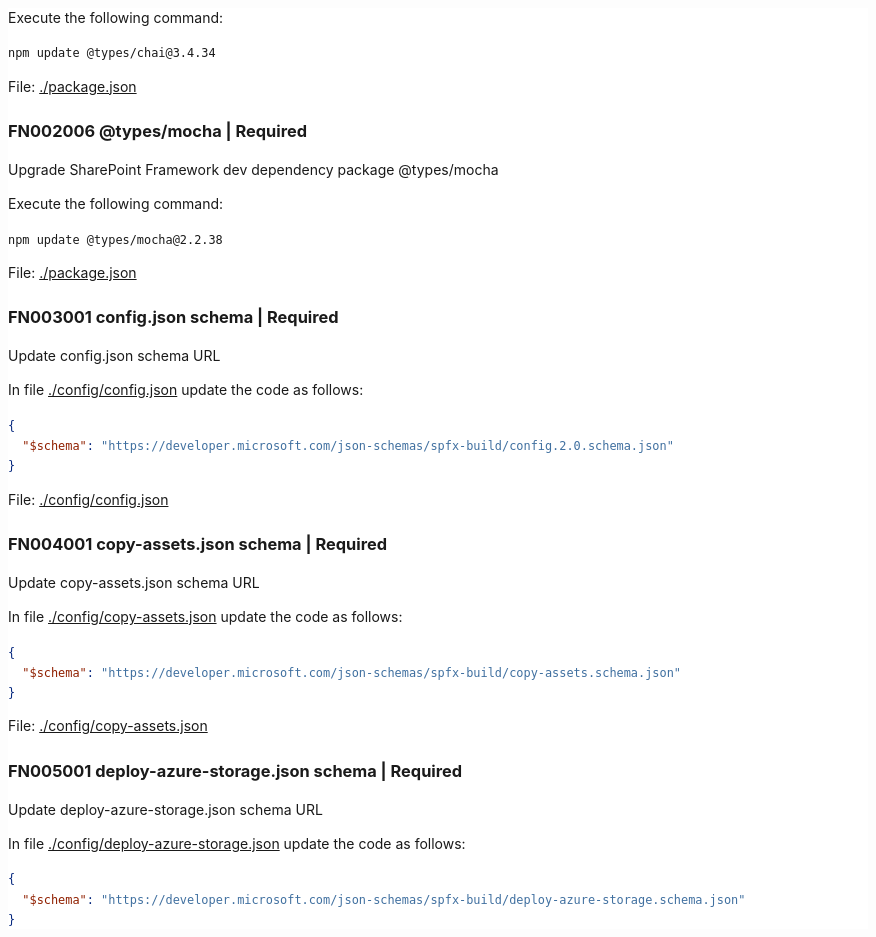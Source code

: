 Execute the following command:

```sh
npm update @types/chai@3.4.34
```

File: [./package.json](./package.json)

### FN002006 @types/mocha | Required

Upgrade SharePoint Framework dev dependency package @types/mocha

Execute the following command:

```sh
npm update @types/mocha@2.2.38
```

File: [./package.json](./package.json)

### FN003001 config.json schema | Required

Update config.json schema URL

In file [./config/config.json](./config/config.json) update the code as follows:

```json
{
  "$schema": "https://developer.microsoft.com/json-schemas/spfx-build/config.2.0.schema.json"
}
```

File: [./config/config.json](./config/config.json)

### FN004001 copy-assets.json schema | Required

Update copy-assets.json schema URL

In file [./config/copy-assets.json](./config/copy-assets.json) update the code as follows:

```json
{
  "$schema": "https://developer.microsoft.com/json-schemas/spfx-build/copy-assets.schema.json"
}
```

File: [./config/copy-assets.json](./config/copy-assets.json)

### FN005001 deploy-azure-storage.json schema | Required

Update deploy-azure-storage.json schema URL

In file [./config/deploy-azure-storage.json](./config/deploy-azure-storage.json) update the code as follows:

```json
{
  "$schema": "https://developer.microsoft.com/json-schemas/spfx-build/deploy-azure-storage.schema.json"
}
```
